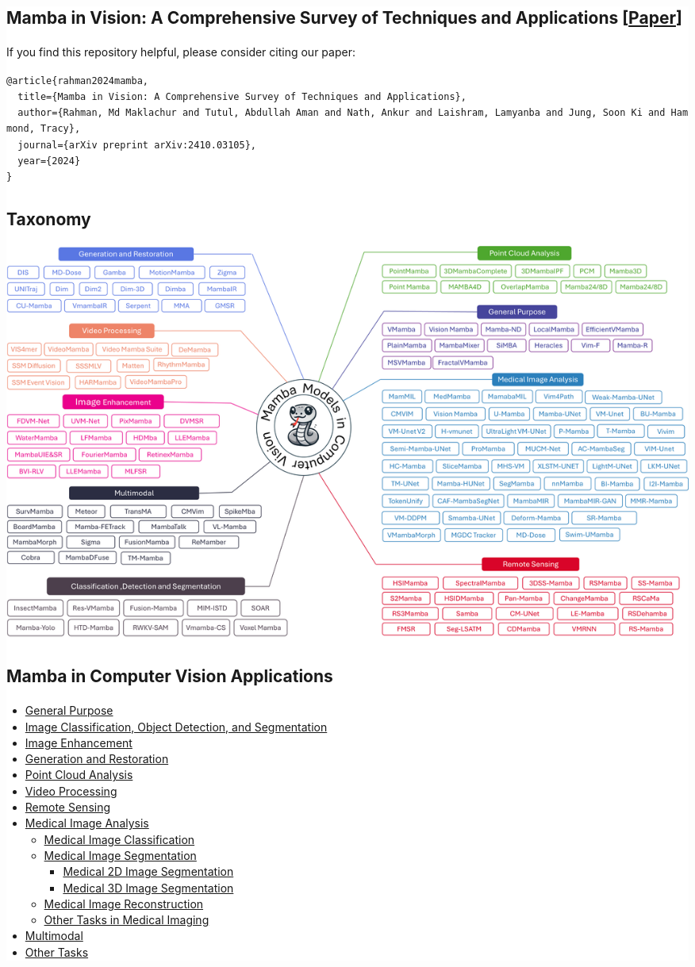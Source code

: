 ## Mamba in Vision: A Comprehensive Survey of Techniques and Applications [[Paper](https://arxiv.org/pdf/2410.03105)]

If you find this repository helpful, please consider citing our paper:
```
@article{rahman2024mamba,
  title={Mamba in Vision: A Comprehensive Survey of Techniques and Applications},
  author={Rahman, Md Maklachur and Tutul, Abdullah Aman and Nath, Ankur and Laishram, Lamyanba and Jung, Soon Ki and Hammond, Tracy},
  journal={arXiv preprint arXiv:2410.03105},
  year={2024}
}
```

## Taxonomy
![Taxonomy](images/ours/2_taxonomy.png)

## Mamba in Computer Vision Applications

- [General Purpose](#general-purpose)
- [Image Classification, Object Detection, and Segmentation](#image-classification-object-detection-and-segmentation)
- [Image Enhancement](#image-enhancement)
- [Generation and Restoration](#generation-and-restoration)
- [Point Cloud Analysis](#point-cloud-analysis)
- [Video Processing](#video-processing)
- [Remote Sensing](#remote-sensing)
- [Medical Image Analysis](#medical-image-analysis)
  - [Medical Image Classification](#medical-image-classification)
  - [Medical Image Segmentation](#medical-image-segmentation)
    - [Medical 2D Image Segmentation](#medical-2d-image-segmentation)
    - [Medical 3D Image Segmentation](#medical-3d-image-segmentation)
  - [Medical Image Reconstruction](#medical-image-reconstruction)
  - [Other Tasks in Medical Imaging](#other-tasks-in-medical-imaging)
- [Multimodal](#multimodal)
- [Other Tasks](#other-tasks)
